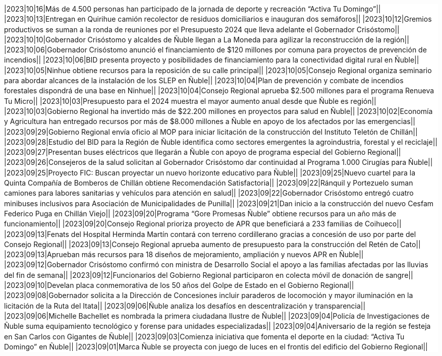 |2023|10|16|Más de 4.500 personas han participado de la jornada de deporte y recreación “Activa Tu Domingo”||
|2023|10|13|Entregan en Quirihue camión recolector de residuos domiciliarios e inauguran dos semáforos||
|2023|10|12|Gremios productivos se suman a la ronda de reuniones por el Presupuesto 2024 que lleva adelante el Gobernador Crisóstomo||
|2023|10|10|Gobernador Crisóstomo y alcaldes de Ñuble llegan a La Moneda para agilizar la reconstrucción de la región||
|2023|10|06|Gobernador Crisóstomo anunció el financiamiento de $120 millones por comuna para proyectos de prevención de incendios||
|2023|10|06|BID presenta proyecto y posibilidades de financiamiento para la conectividad digital rural en Ñuble||
|2023|10|05|Ninhue obtiene recursos para la reposición de su calle principal||
|2023|10|05|Consejo Regional organiza seminario para abordar alcances de la instalación de los SLEP en Ñuble||
|2023|10|04|Plan de prevención y combate de incendios forestales dispondrá de una base en Ninhue||
|2023|10|04|Consejo Regional aprueba $2.500 millones para el programa Renueva Tu Micro||
|2023|10|03|Presupuesto para el 2024 muestra el mayor aumento anual desde que Ñuble es región||
|2023|10|03|Gobierno Regional ha invertido más de $22.200 millones en proyectos para salud en Ñuble||
|2023|10|02|Economía y Agricultura han entregado recursos por más de $8.000 millones a Ñuble en apoyo de los afectados por las emergencias||
|2023|09|29|Gobierno Regional envía oficio al MOP para iniciar licitación de la construcción del Instituto Teletón de Chillán||
|2023|09|28|Estudio del BID para la Región de Ñuble identifica como sectores emergentes la agroindustria, forestal y el reciclaje||
|2023|09|27|Presentan buses eléctricos que llegarán a Ñuble con apoyo de programa especial del Gobierno Regional||
|2023|09|26|Consejeros de la salud solicitan al Gobernador Crisóstomo dar continuidad al Programa 1.000 Cirugías para Ñuble||
|2023|09|25|Proyecto FIC: Buscan proyectar un nuevo horizonte educativo para Ñuble||
|2023|09|25|Nuevo cuartel para la Quinta Compañía de Bomberos de Chillán obtiene Recomendación Satisfactoria||
|2023|09|22|Ránquil y Portezuelo suman camiones para labores sanitarias y vehículos para atención en salud||
|2023|09|22|Gobernador Crisóstomo entregó cuatro minibuses inclusivos para Asociación de Municipalidades de Punilla||
|2023|09|21|Dan inicio a la construcción del nuevo Cesfam Federico Puga en Chillán Viejo||
|2023|09|20|Programa “Gore Promesas Ñuble” obtiene recursos para un año más de funcionamiento||
|2023|09|20|Consejo Regional prioriza proyecto de APR que beneficiará a 233 familias de Coihueco||
|2023|09|13|Fenats del Hospital Herminda Martín contará con terreno cordillerano gracias a concesión de uso por parte del Consejo Regional||
|2023|09|13|Consejo Regional aprueba aumento de presupuesto para la construcción del Retén de Cato||
|2023|09|13|Aprueban más recursos para 18 diseños de mejoramiento, ampliación y nuevos APR en Ñuble||
|2023|09|12|Gobernador Crisóstomo confirmó con ministra de Desarrollo Social el apoyo a las familias afectadas por las lluvias del fin de semana||
|2023|09|12|Funcionarios del Gobierno Regional participaron en colecta móvil de donación de sangre||
|2023|09|10|Develan placa conmemorativa de los 50 años del Golpe de Estado en el Gobierno Regional||
|2023|09|08|Gobernador solicita a la Dirección de Concesiones incluir paraderos de locomoción y mayor iluminación en la licitación de la Ruta del Itata||
|2023|09|06|Ñuble analiza los desafíos en descentralización y transparencia||
|2023|09|06|Michelle Bachellet es nombrada la primera ciudadana Ilustre de Ñuble||
|2023|09|04|Policía de Investigaciones de Ñuble suma equipamiento tecnológico y forense para unidades especializadas||
|2023|09|04|Aniversario de la región se festeja en San Carlos con Gigantes de Ñuble||
|2023|09|03|Comienza iniciativa que fomenta el deporte en la ciudad: “Activa Tu Domingo” en Ñuble||
|2023|09|01|Marca Ñuble se proyecta con juego de luces en el frontis del edificio del Gobierno Regional||